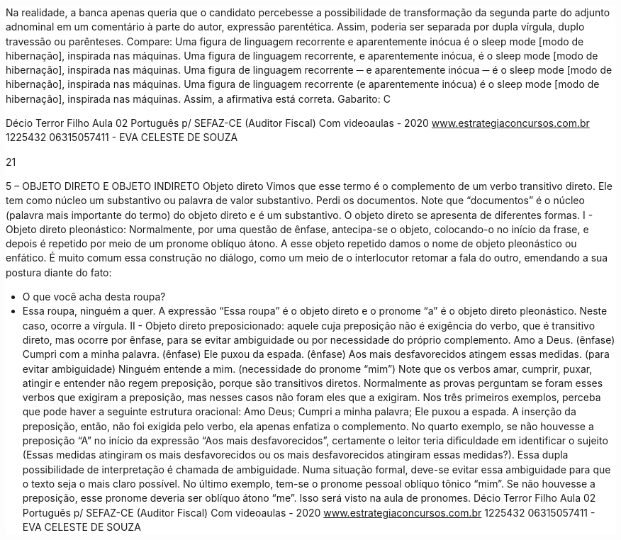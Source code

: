 Na  realidade,  a  banca  apenas  queria  que  o  candidato  percebesse  a  possibilidade  de transformação  da  segunda  parte  do  adjunto  adnominal  em  um  comentário  à  parte  do  autor, expressão   parentética.   Assim,   poderia   ser   separada   por   dupla   vírgula,   duplo   travessão   ou parênteses. Compare:
Uma figura de linguagem recorrente e aparentemente inócua é o sleep mode [modo de hibernação], inspirada nas máquinas.
Uma  figura  de  linguagem  recorrente, e  aparentemente  inócua, é  o sleep  mode [modo  de hibernação], inspirada nas máquinas.
Uma  figura  de  linguagem  recorrente ─ e  aparentemente  inócua ─ é  o sleep  mode [modo  de hibernação], inspirada nas máquinas.
Uma  figura  de linguagem  recorrente (e  aparentemente  inócua) é  o sleep  mode [modo  de hibernação], inspirada nas máquinas.
Assim, a afirmativa está correta.
Gabarito: C

Décio Terror Filho
Aula 02
Português p/ SEFAZ-CE (Auditor Fiscal) Com videoaulas - 2020 www.estrategiaconcursos.com.br 1225432
06315057411 - EVA CELESTE DE SOUZA 





21

5 – OBJETO DIRETO E OBJETO INDIRETO Objeto direto
Vimos que esse termo é o complemento de um verbo transitivo direto. Ele tem como núcleo um substantivo ou palavra de valor substantivo.
Perdi os documentos.
Note que “documentos” é o núcleo (palavra mais importante do termo) do objeto direto e é um substantivo. O objeto direto se apresenta de diferentes formas.
I - Objeto direto pleonástico: Normalmente, por uma questão de ênfase, antecipa-se o objeto, colocando-o no início da frase, e depois é repetido por meio de um pronome oblíquo átono. A esse objeto repetido damos o nome de objeto pleonástico ou enfático. É muito comum essa construção no  diálogo,  como  um  meio  de  o  interlocutor  retomar  a  fala  do  outro,  emendando  a  sua  postura diante do fato:
- O que você acha desta roupa?
- Essa roupa, ninguém a quer.
A expressão “Essa roupa” é o objeto direto e o pronome “a” é o objeto direto pleonástico.
Neste caso, ocorre a vírgula.
II - Objeto  direto  preposicionado:  aquele  cuja  preposição  não  é  exigência  do  verbo,  que  é transitivo direto, mas ocorre por ênfase, para se evitar ambiguidade ou por necessidade do próprio complemento.
Amo a Deus. (ênfase) Cumpri com a minha palavra. (ênfase) Ele puxou da espada. (ênfase) Aos mais desfavorecidos atingem essas medidas. (para evitar ambiguidade) Ninguém entende a mim. (necessidade do pronome “mim”) Note que os verbos amar, cumprir, puxar, atingir e entender não regem preposição, porque são  transitivos  diretos.  Normalmente  as  provas  perguntam  se  foram  esses  verbos  que  exigiram  a preposição, mas nesses casos não foram eles que a exigiram.
Nos três primeiros exemplos,  perceba  que pode haver a seguinte estrutura oracional: Amo Deus; Cumpri a minha palavra; Ele puxou a espada. A inserção da preposição, então, não foi exigida pelo verbo, ela apenas enfatiza o complemento.
No quarto exemplo, se não houvesse a preposição “A” no início da expressão “Aos  mais desfavorecidos”, certamente o leitor teria dificuldade em identificar o sujeito (Essas  medidas atingiram os mais desfavorecidos ou os mais desfavorecidos atingiram essas medidas?). Essa dupla possibilidade  de  interpretação  é  chamada  de  ambiguidade.  Numa  situação  formal,  deve-se  evitar essa ambiguidade para que o texto seja o mais claro possível.
No  último  exemplo,  tem-se  o  pronome  pessoal  oblíquo  tônico “mim”. Se não houvesse a preposição, esse pronome deveria ser oblíquo átono “me”. Isso será visto na aula de pronomes.
Décio Terror Filho
Aula 02
Português p/ SEFAZ-CE (Auditor Fiscal) Com videoaulas - 2020 www.estrategiaconcursos.com.br 1225432
06315057411 - EVA CELESTE DE SOUZA 
